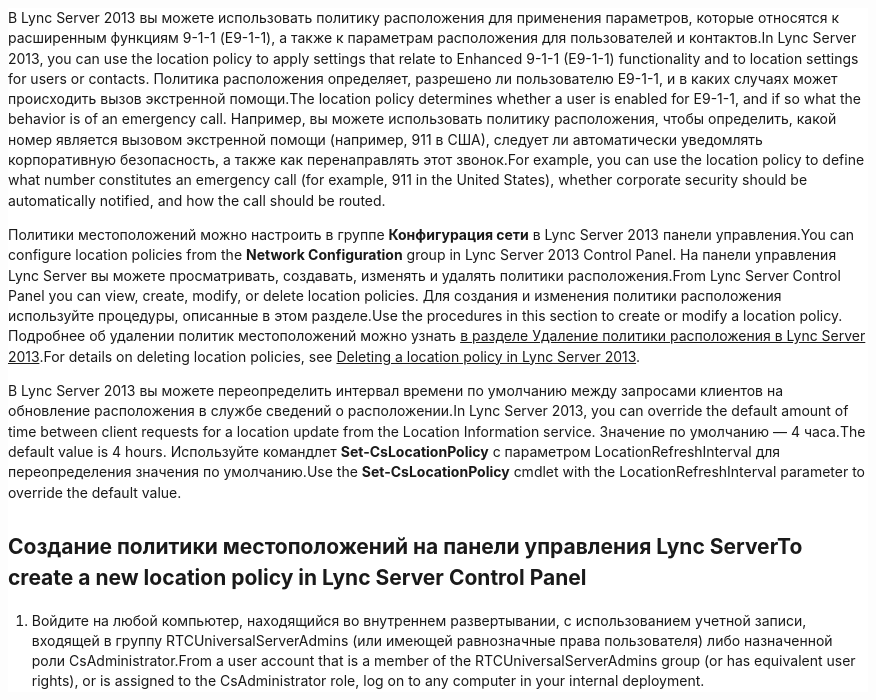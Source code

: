 <span data-ttu-id="5d148-106">В Lync Server 2013 вы можете использовать политику расположения для применения параметров, которые относятся к расширенным функциям 9-1-1 (E9-1-1), а также к параметрам расположения для пользователей и контактов.</span><span class="sxs-lookup"><span data-stu-id="5d148-106">In Lync Server 2013, you can use the location policy to apply settings that relate to Enhanced 9-1-1 (E9-1-1) functionality and to location settings for users or contacts.</span></span> <span data-ttu-id="5d148-107">Политика расположения определяет, разрешено ли пользователю E9-1-1, и в каких случаях может происходить вызов экстренной помощи.</span><span class="sxs-lookup"><span data-stu-id="5d148-107">The location policy determines whether a user is enabled for E9-1-1, and if so what the behavior is of an emergency call.</span></span> <span data-ttu-id="5d148-108">Например, вы можете использовать политику расположения, чтобы определить, какой номер является вызовом экстренной помощи (например, 911 в США), следует ли автоматически уведомлять корпоративную безопасность, а также как перенаправлять этот звонок.</span><span class="sxs-lookup"><span data-stu-id="5d148-108">For example, you can use the location policy to define what number constitutes an emergency call (for example, 911 in the United States), whether corporate security should be automatically notified, and how the call should be routed.</span></span>

<span data-ttu-id="5d148-109">Политики местоположений можно настроить в группе **Конфигурация сети** в Lync Server 2013 панели управления.</span><span class="sxs-lookup"><span data-stu-id="5d148-109">You can configure location policies from the **Network Configuration** group in Lync Server 2013 Control Panel.</span></span> <span data-ttu-id="5d148-110">На панели управления Lync Server вы можете просматривать, создавать, изменять и удалять политики расположения.</span><span class="sxs-lookup"><span data-stu-id="5d148-110">From Lync Server Control Panel you can view, create, modify, or delete location policies.</span></span> <span data-ttu-id="5d148-111">Для создания и изменения политики расположения используйте процедуры, описанные в этом разделе.</span><span class="sxs-lookup"><span data-stu-id="5d148-111">Use the procedures in this section to create or modify a location policy.</span></span> <span data-ttu-id="5d148-112">Подробнее об удалении политик местоположений можно узнать [в разделе Удаление политики расположения в Lync Server 2013](lync-server-2013-deleting-a-location-policy.md).</span><span class="sxs-lookup"><span data-stu-id="5d148-112">For details on deleting location policies, see [Deleting a location policy in Lync Server 2013](lync-server-2013-deleting-a-location-policy.md).</span></span>

<span data-ttu-id="5d148-113">В Lync Server 2013 вы можете переопределить интервал времени по умолчанию между запросами клиентов на обновление расположения в службе сведений о расположении.</span><span class="sxs-lookup"><span data-stu-id="5d148-113">In Lync Server 2013, you can override the default amount of time between client requests for a location update from the Location Information service.</span></span> <span data-ttu-id="5d148-114">Значение по умолчанию — 4 часа.</span><span class="sxs-lookup"><span data-stu-id="5d148-114">The default value is 4 hours.</span></span> <span data-ttu-id="5d148-115">Используйте командлет **Set-CsLocationPolicy** с параметром LocationRefreshInterval для переопределения значения по умолчанию.</span><span class="sxs-lookup"><span data-stu-id="5d148-115">Use the **Set-CsLocationPolicy** cmdlet with the LocationRefreshInterval parameter to override the default value.</span></span>

<div>

## <a name="to-create-a-new-location-policy-in-lync-server-control-panel"></a><span data-ttu-id="5d148-116">Создание политики местоположений на панели управления Lync Server</span><span class="sxs-lookup"><span data-stu-id="5d148-116">To create a new location policy in Lync Server Control Panel</span></span>

1.  <span data-ttu-id="5d148-117">Войдите на любой компьютер, находящийся во внутреннем развертывании, с использованием учетной записи, входящей в группу RTCUniversalServerAdmins (или имеющей равнозначные права пользователя) либо назначенной роли CsAdministrator.</span><span class="sxs-lookup"><span data-stu-id="5d148-117">From a user account that is a member of the RTCUniversalServerAdmins group (or has equivalent user rights), or is assigned to the CsAdministrator role, log on to any computer in your internal deployment.</span></span>
